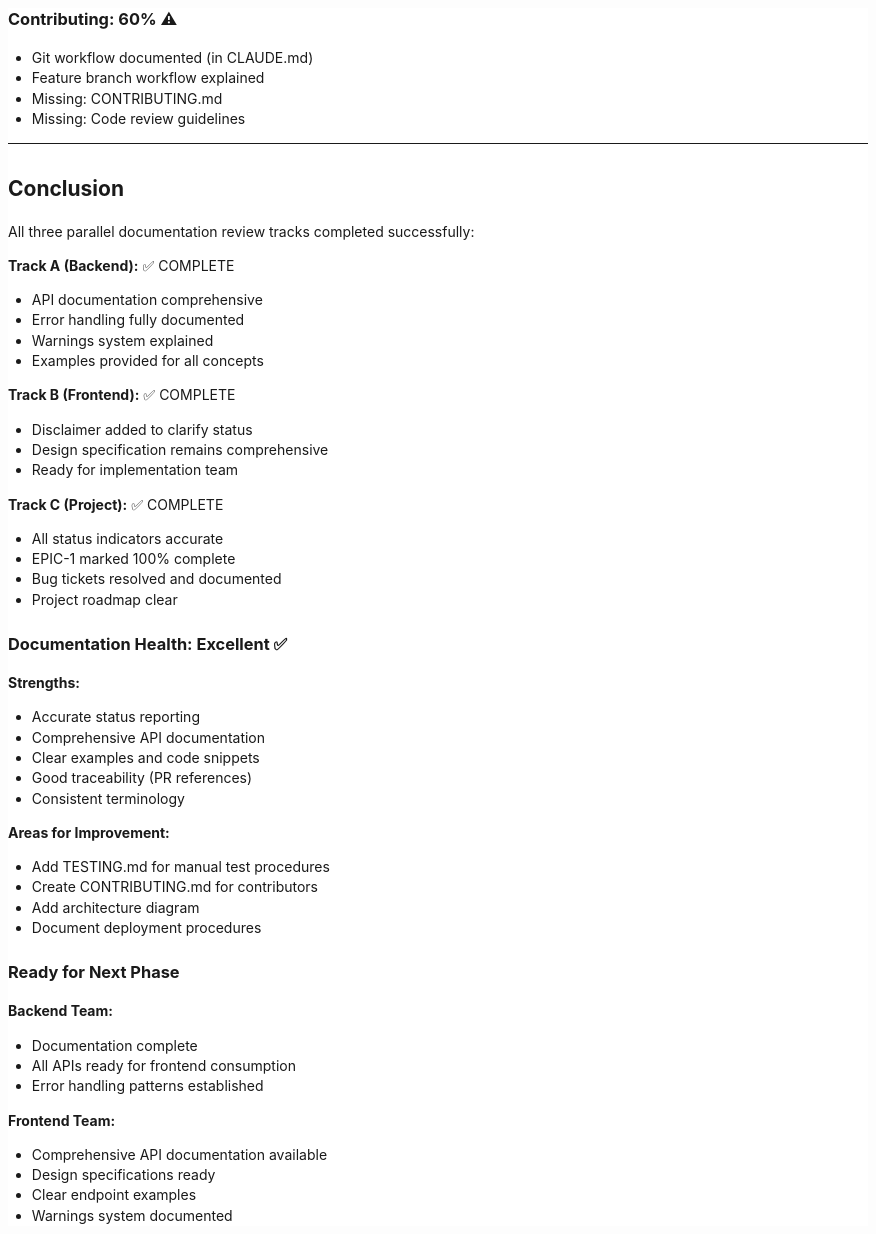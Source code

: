 ### Contributing: 60% ⚠️
- Git workflow documented (in CLAUDE.md)
- Feature branch workflow explained
- Missing: CONTRIBUTING.md
- Missing: Code review guidelines

---

## Conclusion

All three parallel documentation review tracks completed successfully:

**Track A (Backend):** ✅ COMPLETE
- API documentation comprehensive
- Error handling fully documented
- Warnings system explained
- Examples provided for all concepts

**Track B (Frontend):** ✅ COMPLETE
- Disclaimer added to clarify status
- Design specification remains comprehensive
- Ready for implementation team

**Track C (Project):** ✅ COMPLETE
- All status indicators accurate
- EPIC-1 marked 100% complete
- Bug tickets resolved and documented
- Project roadmap clear

### Documentation Health: Excellent ✅

**Strengths:**
- Accurate status reporting
- Comprehensive API documentation
- Clear examples and code snippets
- Good traceability (PR references)
- Consistent terminology

**Areas for Improvement:**
- Add TESTING.md for manual test procedures
- Create CONTRIBUTING.md for contributors
- Add architecture diagram
- Document deployment procedures

### Ready for Next Phase

**Backend Team:**
- Documentation complete
- All APIs ready for frontend consumption
- Error handling patterns established

**Frontend Team:**
- Comprehensive API documentation available
- Design specifications ready
- Clear endpoint examples
- Warnings system documented
